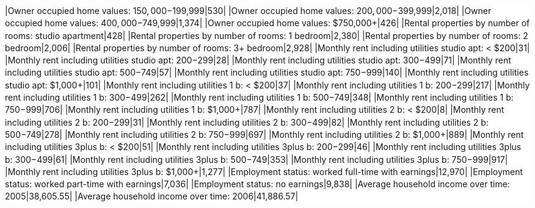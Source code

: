 |Owner occupied home values: $150,000-$199,999|530|
|Owner occupied home values: $200,000-$399,999|2,018|
|Owner occupied home values: $400,000-$749,999|1,374|
|Owner occupied home values: $750,000+|426|
|Rental properties by number of rooms: studio apartment|428|
|Rental properties by number of rooms: 1 bedroom|2,380|
|Rental properties by number of rooms: 2 bedroom|2,006|
|Rental properties by number of rooms: 3+ bedroom|2,928|
|Monthly rent including utilities studio apt: < $200|31|
|Monthly rent including utilities studio apt: $200-$299|28|
|Monthly rent including utilities studio apt: $300-$499|71|
|Monthly rent including utilities studio apt: $500-$749|57|
|Monthly rent including utilities studio apt: $750-$999|140|
|Monthly rent including utilities studio apt: $1,000+|101|
|Monthly rent including utilities 1 b: < $200|37|
|Monthly rent including utilities 1 b: $200-$299|217|
|Monthly rent including utilities 1 b: $300-$499|262|
|Monthly rent including utilities 1 b: $500-$749|348|
|Monthly rent including utilities 1 b: $750-$999|706|
|Monthly rent including utilities 1 b: $1,000+|787|
|Monthly rent including utilities 2 b: < $200|8|
|Monthly rent including utilities 2 b: $200-$299|31|
|Monthly rent including utilities 2 b: $300-$499|82|
|Monthly rent including utilities 2 b: $500-$749|278|
|Monthly rent including utilities 2 b: $750-$999|697|
|Monthly rent including utilities 2 b: $1,000+|889|
|Monthly rent including utilities 3plus b: < $200|51|
|Monthly rent including utilities 3plus b: $200-$299|46|
|Monthly rent including utilities 3plus b: $300-$499|61|
|Monthly rent including utilities 3plus b: $500-$749|353|
|Monthly rent including utilities 3plus b: $750-$999|917|
|Monthly rent including utilities 3plus b: $1,000+|1,277|
|Employment status: worked full-time with earnings|12,970|
|Employment status: worked part-time with earnings|7,036|
|Employment status: no earnings|9,838|
|Average household income over time: 2005|38,605.55|
|Average household income over time: 2006|41,886.57|